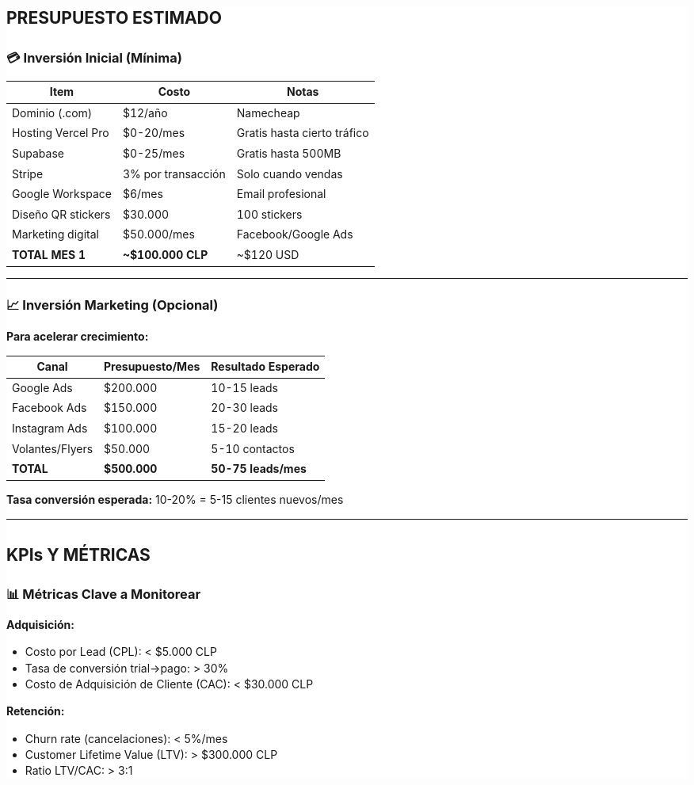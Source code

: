 ## PRESUPUESTO ESTIMADO

### 💳 Inversión Inicial (Mínima)

| Item | Costo | Notas |
|------|-------|-------|
| Dominio (.com) | $12/año | Namecheap |
| Hosting Vercel Pro | $0-20/mes | Gratis hasta cierto tráfico |
| Supabase | $0-25/mes | Gratis hasta 500MB |
| Stripe | 3% por transacción | Solo cuando vendas |
| Google Workspace | $6/mes | Email profesional |
| Diseño QR stickers | $30.000 | 100 stickers |
| Marketing digital | $50.000/mes | Facebook/Google Ads |
| **TOTAL MES 1** | **~$100.000 CLP** | ~$120 USD |

---

### 📈 Inversión Marketing (Opcional)

**Para acelerar crecimiento:**

| Canal | Presupuesto/Mes | Resultado Esperado |
|-------|-----------------|-------------------|
| Google Ads | $200.000 | 10-15 leads |
| Facebook Ads | $150.000 | 20-30 leads |
| Instagram Ads | $100.000 | 15-20 leads |
| Volantes/Flyers | $50.000 | 5-10 contactos |
| **TOTAL** | **$500.000** | **50-75 leads/mes** |

**Tasa conversión esperada:** 10-20% = 5-15 clientes nuevos/mes

---

## KPIs Y MÉTRICAS

### 📊 Métricas Clave a Monitorear

**Adquisición:**
- Costo por Lead (CPL): < $5.000 CLP
- Tasa de conversión trial→pago: > 30%
- Costo de Adquisición de Cliente (CAC): < $30.000 CLP

**Retención:**
- Churn rate (cancelaciones): < 5%/mes
- Customer Lifetime Value (LTV): > $300.000 CLP
- Ratio LTV/CAC: > 3:1
